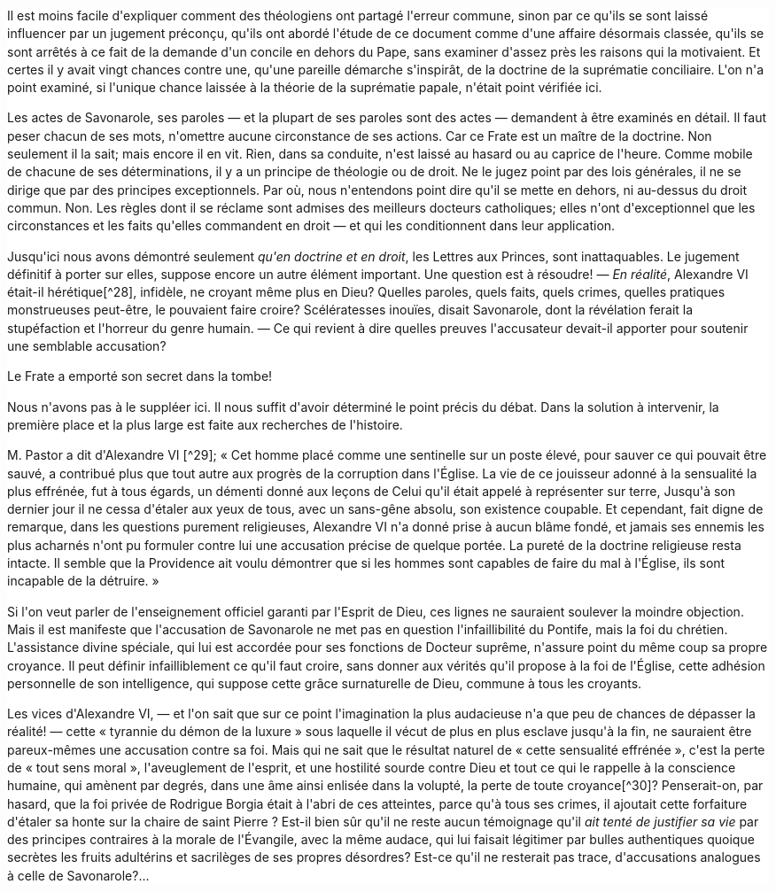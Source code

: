 Il est moins facile d'expliquer comment des théologiens ont partagé l'erreur commune, sinon par ce qu'ils se sont laissé influencer par un jugement préconçu, qu'ils ont abordé l'étude de ce document comme d'une affaire désormais classée, qu'ils se sont arrêtés à ce fait de la demande d'un concile en dehors du Pape, sans examiner d'assez près les raisons qui la motivaient. Et certes il y avait vingt chances contre une, qu'une pareille démarche s'inspirât, de la doctrine de la suprématie conciliaire. L'on n'a point examiné, si l'unique chance laissée à la théorie de la suprématie papale, n'était point vérifiée ici.

Les actes de Savonarole, ses paroles — et la plupart de ses paroles sont des actes — demandent à être examinés en détail. Il faut peser chacun de ses mots, n'omettre aucune circonstance de ses actions. Car ce Frate est un maître de la doctrine. Non seulement il la sait; mais encore il en vit. Rien, dans sa conduite, n'est laissé au hasard ou au caprice de l'heure. Comme mobile de chacune de ses déterminations, il y a un principe de théologie ou de droit. Ne le jugez point par des lois générales, il ne se dirige que par des principes exceptionnels. Par où, nous n'entendons point dire qu'il se mette en dehors, ni au-dessus du droit commun. Non. Les règles dont il se réclame sont admises des meilleurs docteurs catholiques; elles n'ont d'exceptionnel que les circonstances et les faits qu'elles commandent en droit — et qui les conditionnent dans leur application.

Jusqu'ici nous avons démontré seulement *qu'en doctrine et en droit*, les Lettres aux Princes, sont inattaquables. Le jugement définitif à porter sur elles, suppose encore un autre élément important. Une question est à résoudre! — *En réalité*, Alexandre VI était-il hérétique[^28], infidèle, ne croyant même plus en Dieu? Quelles paroles, quels faits, quels crimes, quelles pratiques monstrueuses peut-être, le pouvaient faire croire? Scélératesses inouïes, disait Savonarole, dont la révélation ferait la stupéfaction et l'horreur du genre humain. — Ce qui revient à dire quelles preuves l'accusateur devait-il apporter pour soutenir une semblable accusation?

Le Frate a emporté son secret dans la tombe!

Nous n'avons pas à le suppléer ici. Il nous suffit d'avoir déterminé le point précis du débat. Dans la solution à intervenir, la première place et la plus large est faite aux recherches de l'histoire.

M. Pastor a dit d'Alexandre VI [^29]; « Cet homme placé comme une sentinelle sur un poste élevé, pour sauver ce qui pouvait être sauvé, a contribué plus que tout autre aux progrès de la corruption dans l'Église. La vie de ce jouisseur adonné à la sensualité la plus effrénée, fut à tous égards, un démenti donné aux leçons de Celui qu'il était appelé à représenter sur terre, Jusqu'à son dernier jour il ne cessa d'étaler aux yeux de tous, avec un sans-gêne absolu, son existence coupable. Et cependant, fait digne de remarque, dans les questions purement religieuses, Alexandre VI n'a donné prise à aucun blâme fondé, et jamais ses ennemis les plus acharnés n'ont pu formuler contre lui une accusation précise de quelque portée. La pureté de la doctrine religieuse resta intacte. Il semble que la Providence ait voulu démontrer que si les hommes sont capables de faire du mal à l'Église, ils sont incapable de la détruire. »

Si l'on veut parler de l'enseignement officiel garanti par l'Esprit de Dieu, ces lignes ne sauraient soulever la moindre objection. Mais il est manifeste que l'accusation de Savonarole ne met pas en question l'infaillibilité du Pontife, mais la foi du chrétien. L'assistance divine spéciale, qui lui est accordée pour ses fonctions de Docteur suprême, n'assure point du même coup sa propre croyance. Il peut définir infailliblement ce qu'il faut croire, sans donner aux vérités qu'il propose à la foi de l'Église, cette adhésion personnelle de son intelligence, qui suppose cette grâce surnaturelle de Dieu, commune à tous les croyants.

Les vices d'Alexandre VI, — et l'on sait que sur ce point l'imagination la plus audacieuse n'a que peu de chances de dépasser la réalité! — cette « tyrannie du démon de la luxure » sous laquelle il vécut de plus en plus esclave jusqu'à la fin, ne sauraient être pareux-mêmes une accusation contre sa foi. Mais qui ne sait que le résultat naturel de « cette sensualité effrénée », c'est la perte de « tout sens moral », l'aveuglement de l'esprit, et une hostilité sourde contre Dieu et tout ce qui le rappelle à la conscience humaine, qui amènent par degrés, dans une âme ainsi enlisée dans la volupté, la perte de toute croyance[^30]? Penserait-on, par hasard, que la foi privée de Rodrigue Borgia était à l'abri de ces atteintes, parce qu'à tous ses crimes, il ajoutait cette forfaiture d'étaler sa honte sur la chaire de saint Pierre ? Est-il bien sûr qu'il ne reste aucun témoignage qu'il *ait tenté de justifier sa vie* par des principes contraires à la morale de l'Évangile, avec la même audace, qui lui faisait légitimer par bulles authentiques quoique secrètes les fruits adultérins et sacrilèges de ses propres désordres? Est-ce qu'il ne resterait pas trace, d'accusations analogues à celle de Savonarole?...


[^1]: {org. 1} Histoire des Papes depuis la fin du moyen âge, t. V et VI.
[^2]: {org. 1} La traduction est faite sur le texte latin publiée par M. PERRENS (*Vie de Savonarole*). Appendice. — Avec les corrections et restitutions faites par le prof. Alex. GUÉRARDI, *Nuovi Documenti*, p. 281-288.
[^3]: {org. 1} PERRENS, Vie de Savonarole. — Histoire de Florence.
[^4]: {org. 2} PASTOR, Histoire des Papes.
[^5]: {org. 3} VILLARI, Jérôme Savonarole, t. II, p. 399 et seq.
[^6]: {org. 4} MARCHESE, Arch. stor. ital., app. VIII, p. 85.
[^7]: {org. 5} LUOTTO, Il vero Savonarola, p. 594.
[^8]: {org. 6} P. BAYONNE, Étude sur Savonarole. — GHERARDI, dans le Quarto centenario, p. 221, appuie d'observations sérieuses la thèse de Luotto, sans toutefois se résoudre à conclure contre l'authenticité.
[^9]: {org. 1} VILLARI, II. p. 308.
[^10]: {org. 2} PERRENS, *Histoire de Florence*. II. p. 285.
[^11]: {org. 3} PASTOR, *Histoire des Papes*, VI. p. 32.
[^12]: {org. 1} PEHRENS, *l. c.*
[^13]: {org. 2} VILLARI, *l. c.*
[^14]: {org. 1} Le Prof. Villari (IV° Centenario) reproduit plus clairement encore cette interprétation (Conferenze, p. 223). « Arrivata la scommunica, non tacque *e se ne appello a concilio*». Et il en félicite Savonarole. Que le célèbre Professeur nous le pardonne, c'est là une affirmation, que l'Histoire ne saurait faire sienne, non plus qu'un catholique sincère ne saurait accepter ses félicitations. — La Rédaction de la *Revue* en rejette d'ailleurs la responsabilité.
[^15]: {org. 1} Nous ne connaissons du moins aucun auteur historien ou théologien qui ait donné nettement de ces lettres l'interprétation doctrinale que nous soumettons nous-même aux lecteurs.
[^16]: {org. 1} CAJETAN. — De auctoritate Papæ et Concilii, passim.
[^17]: {org. 1} Nous nous servons indifféremment des termes de *dénonciation* ou d'*accusation*, — mais il faut dire qu'en réalité Savonarole ne fait pas que *dénoncer* l'hérésie d'Alexandre VI au concile. Il se porte *accusateur*. C'était s'obliger, tous les canonistes le savent : 1° à désigner le crime et son auteur; 2° à poursuivre lui-même la cause, c'est-à-dire à faire la preuve et à requérir contre le coupable; 3° à encourir lui-même la peine demandée contre l'accusé s'il ne peut faire la preuve du crime. C'est ce qu'exprime cette phrase de la Lettre à l'Empereur : *Ego vero quibuscumque nexibus me obstringens talia probabiliter promitto me non tam probaturos certissimas, etc.* Les clercs et les réguliers n'avaient pas le droit de se porter accusateurs pour les crimes de droit commun, s'il ne s'agissait d'une injure les atteignant eux-mêmes ou leurs proches. Mais ils le pouvaient, pour les crimes exceptionnels contre l'honneur de Dieu, blasphème, apostasie, hérésie, simonie, magie, sacrilège. La dénonciation n'est que la révélation du crime et du coupable faite au juge qui prend sur lui de poursuivre. — La poursuite par mode d'accusation particulière est hors d'usage aujourd'hui.
[^18]: {org. 2} Nous trouvons même ces termes chez certains canonistes; saint Antonin en donne l'explication, tit. IX, c. VII, p. 101 : « De modo procedendi per accusationem. » « Aliud famosum, aliud manifestum aliud notorium. Fama quandoque ex scientia quandoque ex suspicione procedit manifestum, quod ex scientia et certo auctore procedit et quod potest probari. « Et etiam dicitur *quandoque occultum quod potest probari*. Et occultum dicitur quod quinque sciunt. Item notorium dicitur manifestum quod patet per probationem vel per evidentiam rei. »
[^19]: {org. 1} Op. c., t. VI, p. 32.
[^20]: {org. 1} Ce principe s'applique même après la Bulle de Jules II, dans le cas où le secret du trafic simoniaque serait si bien gardé, qu'on n'en pourrait juridiquement faire la preuve.
[^21]: {org. 2} *Du Pape*, t. II, chap. VII.
[^22]: {org. 1} On nous a soumis, comme nous achevions ce travail, une étude du Dr Commer sur cette question (*Jahrbuch für Philosophie und spekulative Theologie*, 1899). Ses conclusions diffèrent des nôtres en plusieurs points : 1° En ce qu'il suppose que le fait de l'élection simoniaque est invoquée dans ces Lettres *comme raison suffisante et vraie* de la nullité; 2° En ce que, après avoir établi théologiquement et canoniquement que cette élection était tenue pour douteuse, il croit Savonarole justifié par la raison; 3° Bien qu'il distingue soigneusement le point de vue théologique du point de vue canonique, il nous semble se départir, dans l'application, de cette précieuse distinction, autant du moins que nous avons pu suivre sa pensée au milieu de citations des plus grands canonistes accumulées sans compter. Le venerable et docte professeur nous pardonnera si nous lui disons que nous n'avons rien trouvé, dans sa savante étude, qui puisse modifier notre sentiment.
[^23]: {org. 1} Le rapprochement a été fait sur ce point particulier, par M. PERRENS (*Vie de Savonarole*, t. III, c. IX, p. II s'attache dans ses lettres à développer cette maxime de Jean Huss que le Pape n'est pas le successeur véritable du chef des apôtres, si ses mœurs ne sont pas semblables à celles de Pierre. » Si vous voulez la preuve continuez à lire : « Il montra qu'Alexandre VI n'était pas même chrétien, et que par conséquent il ne pouvait être considéré comme pape, et qu'il fallait le déposer au plus tôt. » — Voilà du hussisme! — O théologiens improvisés!
[^24]: {org. 2} PASTOR, *Op. c.*, t. V, p. 209, 210.
[^25]: {org. 1} Nous n'entendons pas faire, de ce chef, un grief spécial à M. Pastor. Le P. Bartoli (*Apologia* c. XIX, p. 914) tout en doutant de l'authenticité de ces Lettres, soutient que leur auteur ne demande pas la déposition d'Alexandre, mais uniquement la réforme de l'Eglise. « C'est faux! » dit simplement le P. Marchese. Il aurait pu ajouter : C'est bien maladroit comme apologie.